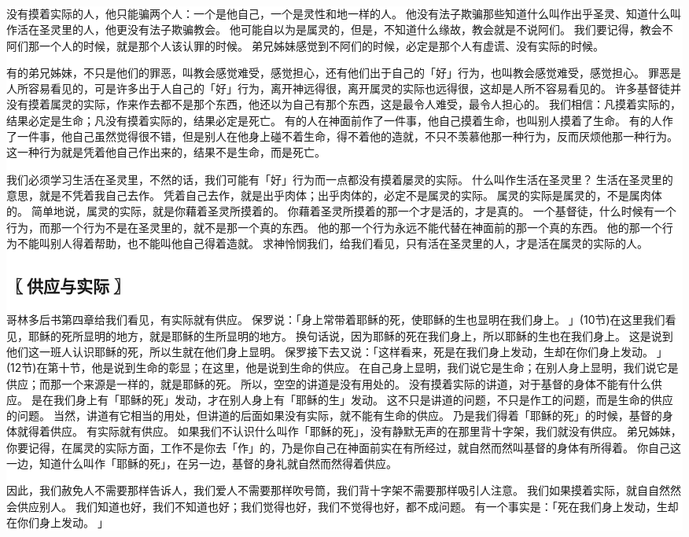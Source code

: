 没有摸着实际的人，他只能骗两个人：一个是他自己，一个是灵性和地一样的人。
他没有法子欺骗那些知道什么叫作出乎圣灵、知道什么叫作活在圣灵里的人，他更没有法子欺骗教会。
他可能自以为是属灵的，但是，不知道什么缘故，教会就是不说阿们。
我们要记得，教会不阿们那一个人的时候，就是那个人该认罪的时候。
弟兄姊妹感觉到不阿们的时候，必定是那个人有虚谎、没有实际的时候。

有的弟兄姊妹，不只是他们的罪恶，叫教会感觉难受，感觉担心，还有他们出于自己的「好」行为，也叫教会感觉难受，感觉担心。
罪恶是人所容易看见的，可是许多出于人自己的「好」行为，离开神远得很，离开属灵的实际也远得很，这却是人所不容易看见的。
许多基督徒并没有摸着属灵的实际，作来作去都不是那个东西，他还以为自己有那个东西，这是最令人难受，最令人担心的。
我们相信：凡摸着实际的，结果必定是生命；凡没有摸着实际的，结果必定是死亡。
有的人在神面前作了一件事，他自己摸着生命，也叫别人摸着了生命。
有的人作了一件事，他自己虽然觉得很不错，但是别人在他身上碰不着生命，得不着他的造就，不只不羡慕他那一种行为，反而厌烦他那一种行为。
这一种行为就是凭着他自己作出来的，结果不是生命，而是死亡。

我们必须学习生活在圣灵里，不然的话，我们可能有「好」行为而一点都没有摸着屡灵的实际。
什么叫作生活在圣灵里？
生活在圣灵里的意思，就是不凭着我自己去作。
凭着自己去作，就是出乎肉体；出乎肉体的，必定不是属灵的实际。
属灵的实际是属灵的，不是属肉体的。
简单地说，属灵的实际，就是你藉着圣灵所摸着的。
你藉着圣灵所摸着的那一个才是活的，才是真的。
一个基督徒，什么时候有一个行为，而那一个行为不是在圣灵里的，就不是那一个真的东西。
他的那一个行为永远不能代替在神面前的那一个真的东西。
他的那一个行为不能叫别人得着帮助，也不能叫他自己得着造就。
求神怜悯我们，给我们看见，只有活在圣灵里的人，才是活在属灵的实际的人。

## 〖 供应与实际 〗

哥林多后书第四章给我们看见，有实际就有供应。
保罗说：「身上常带着耶稣的死，使耶稣的生也显明在我们身上。
」(10节)在这里我们看见，耶稣的死所显明的地方，就是耶稣的生所显明的地方。
换句话说，因为耶稣的死在我们身上，所以耶稣的生也在我们身上。
这是说到他们这一班人认识耶稣的死，所以生就在他们身上显明。
保罗接下去又说：「这样看来，死是在我们身上发动，生却在你们身上发动。
」(12节)在第十节，他是说到生命的彰显；在这里，他是说到生命的供应。
在自己身上显明，我们说它是生命；在别人身上显明，我们说它是供应；而那一个来源是一样的，就是耶稣的死。
所以，空空的讲道是没有用处的。
没有摸着实际的讲道，对于基督的身体不能有什么供应。
是在我们身上有「耶稣的死」发动，才在别人身上有「耶稣的生」发动。
这不只是讲道的问题，不只是作工的问题，而是生命的供应的问题。
当然，讲道有它相当的用处，但讲道的后面如果没有实际，就不能有生命的供应。
乃是我们得着「耶稣的死」的时候，基督的身体就得着供应。
有实际就有供应。
如果我们不认识什么叫作「耶稣的死」，没有静默无声的在那里背十字架，我们就没有供应。
弟兄姊妹，你要记得，在属灵的实际方面，工作不是你去「作」的，乃是你自己在神面前实在有所经过，就自然而然叫基督的身体有所得着。
你自己这一边，知道什么叫作「耶稣的死」，在另一边，基督的身礼就自然而然得着供应。

因此，我们赦免人不需要那样告诉人，我们爱人不需要那样吹号筒，我们背十字架不需要那样吸引人注意。
我们如果摸着实际，就自自然然会供应别人。
我们知道也好，我们不知道也好；我们觉得也好，我们不觉得也好，都不成问题。
有一个事实是：「死在我们身上发动，生却在你们身上发动。
」
